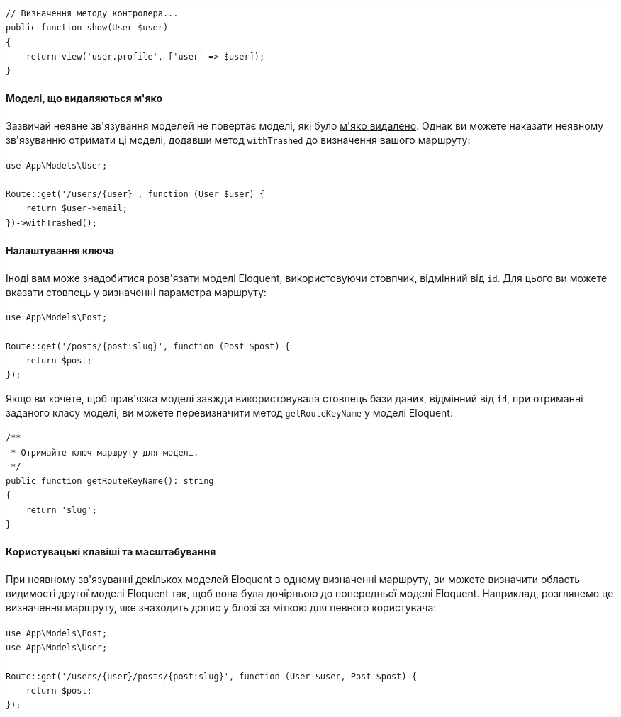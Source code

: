     // Визначення методу контролера...
    public function show(User $user)
    {
        return view('user.profile', ['user' => $user]);
    }

<a name="implicit-soft-deleted-models"></a>
#### Моделі, що видаляються м'яко

Зазвичай неявне зв'язування моделей не повертає моделі, які було [м'яко видалено](/docs/{{version}}/eloquent#soft-deleting). Однак ви можете наказати неявному зв'язуванню отримати ці моделі, додавши метод `withTrashed` до визначення вашого маршруту:

    use App\Models\User;

    Route::get('/users/{user}', function (User $user) {
        return $user->email;
    })->withTrashed();

<a name="customizing-the-key"></a>
<a name="customizing-the-default-key-name"></a>
#### Налаштування ключа

Іноді вам може знадобитися розв'язати моделі Eloquent, використовуючи стовпчик, відмінний від `id`. Для цього ви можете вказати стовпець у визначенні параметра маршруту:

    use App\Models\Post;

    Route::get('/posts/{post:slug}', function (Post $post) {
        return $post;
    });

Якщо ви хочете, щоб прив'язка моделі завжди використовувала стовпець бази даних, відмінний від `id`, при отриманні заданого класу моделі, ви можете перевизначити метод `getRouteKeyName` у моделі Eloquent:

    /**
     * Отримайте ключ маршруту для моделі.
     */
    public function getRouteKeyName(): string
    {
        return 'slug';
    }

<a name="implicit-model-binding-scoping"></a>
#### Користувацькі клавіші та масштабування

При неявному зв'язуванні декількох моделей Eloquent в одному визначенні маршруту, ви можете визначити область видимості другої моделі Eloquent так, щоб вона була дочірньою до попередньої моделі Eloquent. Наприклад, розглянемо це визначення маршруту, яке знаходить допис у блозі за міткою для певного користувача:

    use App\Models\Post;
    use App\Models\User;

    Route::get('/users/{user}/posts/{post:slug}', function (User $user, Post $post) {
        return $post;
    });

